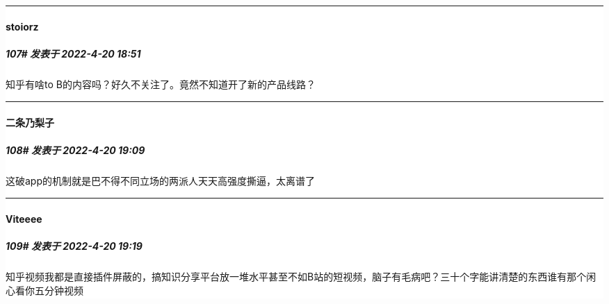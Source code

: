 

*****

####  stoiorz  
##### 107#       发表于 2022-4-20 18:51

知乎有啥to B的内容吗？好久不关注了。竟然不知道开了新的产品线路？



*****

####  二条乃梨子  
##### 108#       发表于 2022-4-20 19:09

这破app的机制就是巴不得不同立场的两派人天天高强度撕逼，太离谱了



*****

####  Viteeee  
##### 109#       发表于 2022-4-20 19:19

知乎视频我都是直接插件屏蔽的，搞知识分享平台放一堆水平甚至不如B站的短视频，脑子有毛病吧？三十个字能讲清楚的东西谁有那个闲心看你五分钟视频

